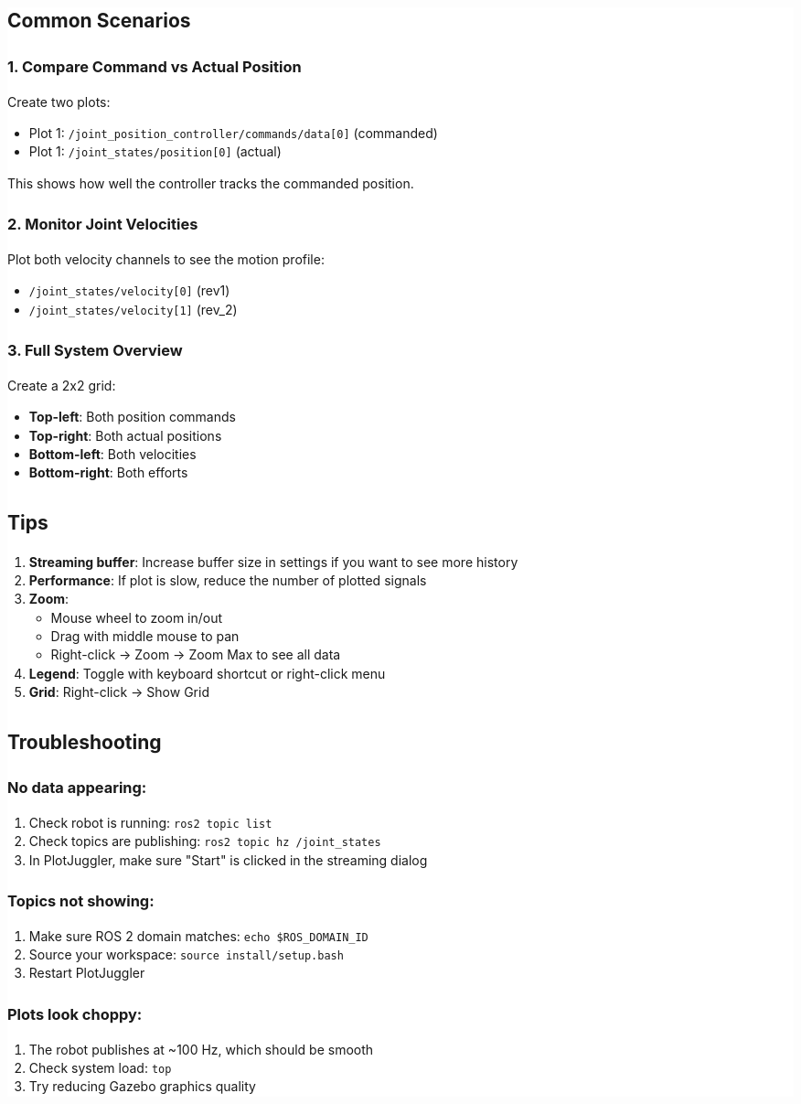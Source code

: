 ## Common Scenarios

### 1. Compare Command vs Actual Position
Create two plots:
- Plot 1: `/joint_position_controller/commands/data[0]` (commanded)
- Plot 1: `/joint_states/position[0]` (actual)

This shows how well the controller tracks the commanded position.

### 2. Monitor Joint Velocities
Plot both velocity channels to see the motion profile:
- `/joint_states/velocity[0]` (rev1)
- `/joint_states/velocity[1]` (rev_2)

### 3. Full System Overview
Create a 2x2 grid:
- **Top-left**: Both position commands
- **Top-right**: Both actual positions
- **Bottom-left**: Both velocities
- **Bottom-right**: Both efforts

## Tips

1. **Streaming buffer**: Increase buffer size in settings if you want to see more history
2. **Performance**: If plot is slow, reduce the number of plotted signals
3. **Zoom**: 
   - Mouse wheel to zoom in/out
   - Drag with middle mouse to pan
   - Right-click → Zoom → Zoom Max to see all data
4. **Legend**: Toggle with keyboard shortcut or right-click menu
5. **Grid**: Right-click → Show Grid

## Troubleshooting

### No data appearing:
1. Check robot is running: `ros2 topic list`
2. Check topics are publishing: `ros2 topic hz /joint_states`
3. In PlotJuggler, make sure "Start" is clicked in the streaming dialog

### Topics not showing:
1. Make sure ROS 2 domain matches: `echo $ROS_DOMAIN_ID`
2. Source your workspace: `source install/setup.bash`
3. Restart PlotJuggler

### Plots look choppy:
1. The robot publishes at ~100 Hz, which should be smooth
2. Check system load: `top`
3. Try reducing Gazebo graphics quality
